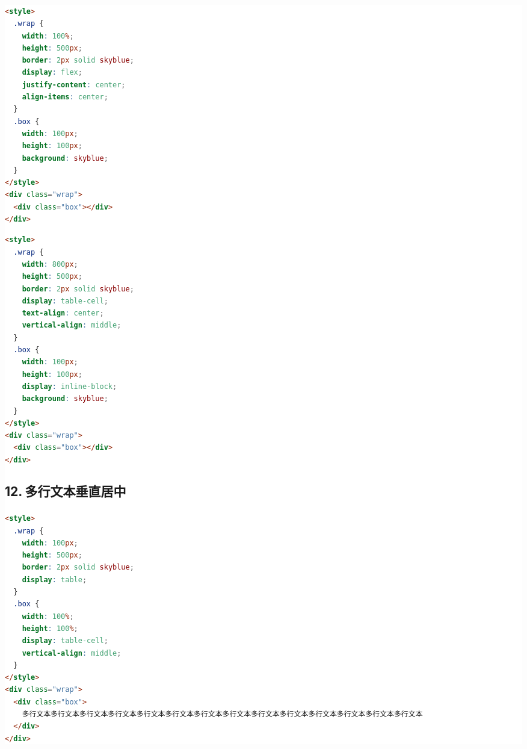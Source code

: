 ```html
<style>
  .wrap {
    width: 100%;
    height: 500px;
    border: 2px solid skyblue;
    display: flex;
    justify-content: center;
    align-items: center;
  }
  .box {
    width: 100px;
    height: 100px;
    background: skyblue;
  }
</style>
<div class="wrap">
  <div class="box"></div>
</div>
```

```html
<style>
  .wrap {
    width: 800px;
    height: 500px;
    border: 2px solid skyblue;
    display: table-cell;
    text-align: center;
    vertical-align: middle;
  }
  .box {
    width: 100px;
    height: 100px;
    display: inline-block;
    background: skyblue;
  }
</style>
<div class="wrap">
  <div class="box"></div>
</div>
```

## 12. 多行文本垂直居中

```html
<style>
  .wrap {
    width: 100px;
    height: 500px;
    border: 2px solid skyblue;
    display: table;
  }
  .box {
    width: 100%;
    height: 100%;
    display: table-cell;
    vertical-align: middle;
  }
</style>
<div class="wrap">
  <div class="box">
    多行文本多行文本多行文本多行文本多行文本多行文本多行文本多行文本多行文本多行文本多行文本多行文本多行文本多行文本
  </div>
</div>
```